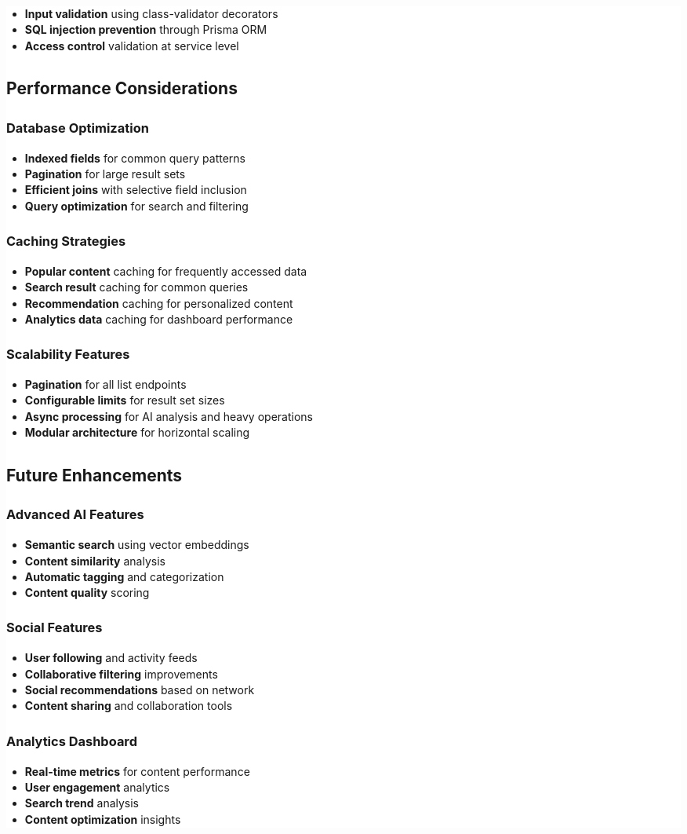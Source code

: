 - **Input validation** using class-validator decorators
- **SQL injection prevention** through Prisma ORM
- **Access control** validation at service level

## Performance Considerations

### Database Optimization

- **Indexed fields** for common query patterns
- **Pagination** for large result sets
- **Efficient joins** with selective field inclusion
- **Query optimization** for search and filtering

### Caching Strategies

- **Popular content** caching for frequently accessed data
- **Search result** caching for common queries
- **Recommendation** caching for personalized content
- **Analytics data** caching for dashboard performance

### Scalability Features

- **Pagination** for all list endpoints
- **Configurable limits** for result set sizes
- **Async processing** for AI analysis and heavy operations
- **Modular architecture** for horizontal scaling

## Future Enhancements

### Advanced AI Features

- **Semantic search** using vector embeddings
- **Content similarity** analysis
- **Automatic tagging** and categorization
- **Content quality** scoring

### Social Features

- **User following** and activity feeds
- **Collaborative filtering** improvements
- **Social recommendations** based on network
- **Content sharing** and collaboration tools

### Analytics Dashboard

- **Real-time metrics** for content performance
- **User engagement** analytics
- **Search trend** analysis
- **Content optimization** insights
